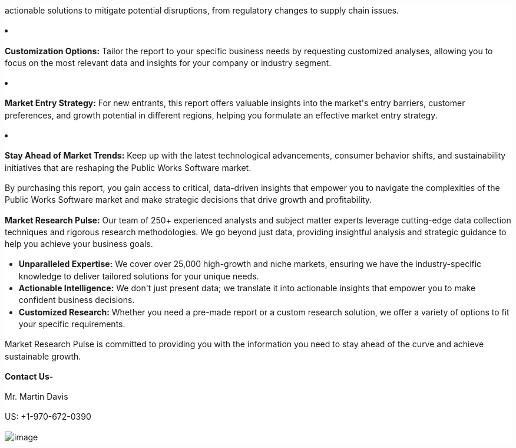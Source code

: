 actionable solutions to mitigate potential disruptions, from regulatory changes to supply chain issues.</p></li><li><p><strong>Customization Options:</strong> Tailor the report to your specific business needs by requesting customized analyses, allowing you to focus on the most relevant data and insights for your company or industry segment.</p></li><li><p><strong>Market Entry Strategy:</strong> For new entrants, this report offers valuable insights into the market's entry barriers, customer preferences, and growth potential in different regions, helping you formulate an effective market entry strategy.</p></li><li><p><strong>Stay Ahead of Market Trends:</strong> Keep up with the latest technological advancements, consumer behavior shifts, and sustainability initiatives that are reshaping the Public Works Software market.</p></li></ol><p>By purchasing this report, you gain access to critical, data-driven insights that empower you to navigate the complexities of the Public Works Software market and make strategic decisions that drive growth and profitability.</p><p><strong>Market Research Pulse:</strong>&nbsp;Our team of 250+ experienced analysts and subject matter experts leverage cutting-edge data collection techniques and rigorous research methodologies. We go beyond just data, providing insightful analysis and strategic guidance to help you achieve your business goals.</p><ul><li><strong>Unparalleled Expertise:</strong>&nbsp;We cover over 25,000 high-growth and niche markets, ensuring we have the industry-specific knowledge to deliver tailored solutions for your unique needs.</li><li><strong>Actionable Intelligence:</strong>&nbsp;We don't just present data; we translate it into actionable insights that empower you to make confident business decisions.</li><li><strong>Customized Research:</strong>&nbsp;Whether you need a pre-made report or a custom research solution, we offer a variety of options to fit your specific requirements.</li></ul><p>Market Research Pulse is committed to providing you with the information you need to stay ahead of the curve and achieve sustainable growth.</p><p><strong>Contact Us-</strong></p><p>Mr. Martin Davis</p><p>US: +1-970-672-0390</p>
![image](https://github.com/user-attachments/assets/2c56451c-3cc0-4af9-b2cf-5e85cd299e4a)
